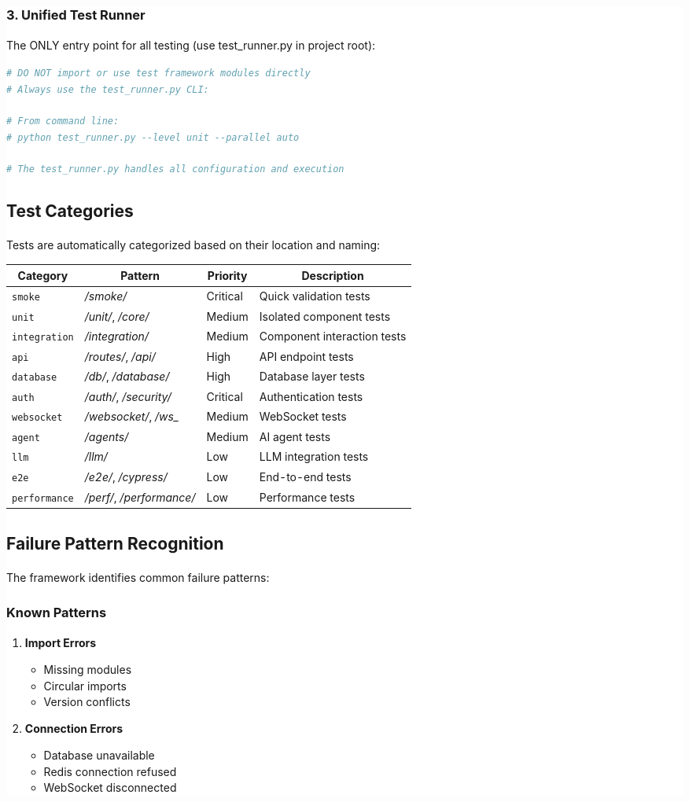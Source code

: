 ### 3. Unified Test Runner

The ONLY entry point for all testing (use test_runner.py in project root):

```python
# DO NOT import or use test framework modules directly
# Always use the test_runner.py CLI:

# From command line:
# python test_runner.py --level unit --parallel auto

# The test_runner.py handles all configuration and execution
```

## Test Categories

Tests are automatically categorized based on their location and naming:

| Category | Pattern | Priority | Description |
|----------|---------|----------|-------------|
| `smoke` | */smoke/* | Critical | Quick validation tests |
| `unit` | */unit/*, */core/* | Medium | Isolated component tests |
| `integration` | */integration/* | Medium | Component interaction tests |
| `api` | */routes/*, */api/* | High | API endpoint tests |
| `database` | */db/*, */database/* | High | Database layer tests |
| `auth` | */auth/*, */security/* | Critical | Authentication tests |
| `websocket` | */websocket/*, */ws_* | Medium | WebSocket tests |
| `agent` | */agents/* | Medium | AI agent tests |
| `llm` | */llm/* | Low | LLM integration tests |
| `e2e` | */e2e/*, */cypress/* | Low | End-to-end tests |
| `performance` | */perf/*, */performance/* | Low | Performance tests |

## Failure Pattern Recognition

The framework identifies common failure patterns:

### Known Patterns

1. **Import Errors**
   - Missing modules
   - Circular imports
   - Version conflicts

2. **Connection Errors**
   - Database unavailable
   - Redis connection refused
   - WebSocket disconnected
